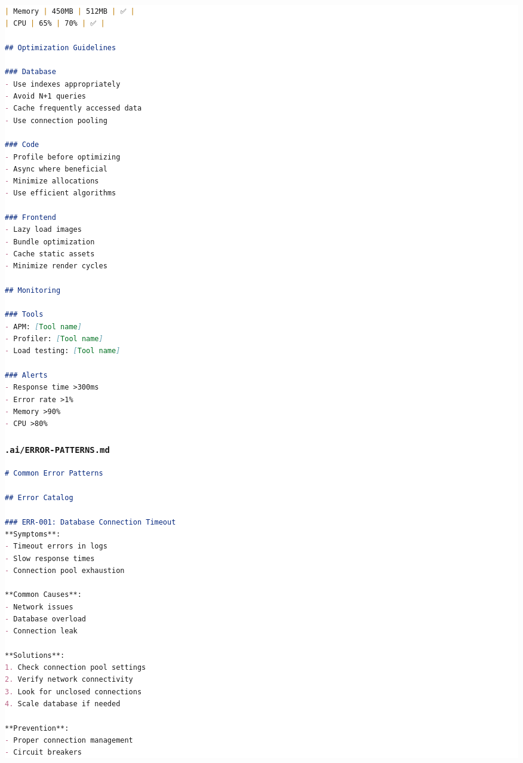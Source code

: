```markdown
| Memory | 450MB | 512MB | ✅ |
| CPU | 65% | 70% | ✅ |

## Optimization Guidelines

### Database
- Use indexes appropriately
- Avoid N+1 queries
- Cache frequently accessed data
- Use connection pooling

### Code
- Profile before optimizing
- Async where beneficial
- Minimize allocations
- Use efficient algorithms

### Frontend
- Lazy load images
- Bundle optimization
- Cache static assets
- Minimize render cycles

## Monitoring

### Tools
- APM: [Tool name]
- Profiler: [Tool name]
- Load testing: [Tool name]

### Alerts
- Response time >300ms
- Error rate >1%
- Memory >90%
- CPU >80%
```

### `.ai/ERROR-PATTERNS.md`
```markdown
# Common Error Patterns

## Error Catalog

### ERR-001: Database Connection Timeout
**Symptoms**: 
- Timeout errors in logs
- Slow response times
- Connection pool exhaustion

**Common Causes**:
- Network issues
- Database overload
- Connection leak

**Solutions**:
1. Check connection pool settings
2. Verify network connectivity
3. Look for unclosed connections
4. Scale database if needed

**Prevention**:
- Proper connection management
- Circuit breakers
```